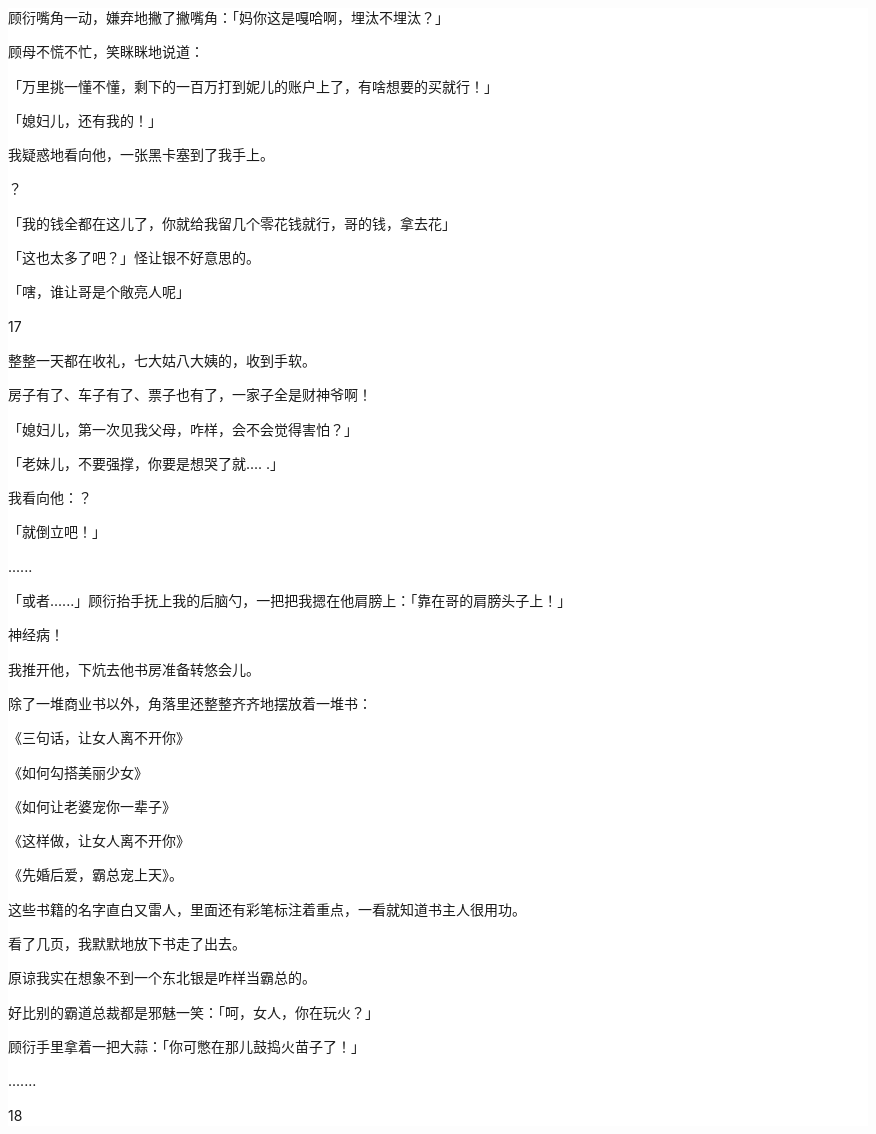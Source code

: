 顾衍嘴角一动，嫌弃地撇了撇嘴角：「妈你这是嘎哈啊，埋汰不埋汰？」

顾母不慌不忙，笑眯眯地说道：

「万里挑一懂不懂，剩下的一百万打到妮儿的账户上了，有啥想要的买就行！」

「媳妇儿，还有我的！」

我疑惑地看向他，一张黑卡塞到了我手上。

？

「我的钱全都在这儿了，你就给我留几个零花钱就行，哥的钱，拿去花」

「这也太多了吧？」怪让银不好意思的。

「嗐，谁让哥是个敞亮人呢」

17

整整一天都在收礼，七大姑八大姨的，收到手软。

房子有了、车子有了、票子也有了，一家子全是财神爷啊！

「媳妇儿，第一次见我父母，咋样，会不会觉得害怕？」

「老妹儿，不要强撑，你要是想哭了就.... .」

我看向他：？

「就倒立吧！」

......

「或者......」顾衍抬手抚上我的后脑勺，一把把我摁在他肩膀上：「靠在哥的肩膀头子上！」

神经病！

我推开他，下炕去他书房准备转悠会儿。

除了一堆商业书以外，角落里还整整齐齐地摆放着一堆书：

《三句话，让女人离不开你》

《如何勾搭美丽少女》

《如何让老婆宠你一辈子》

《这样做，让女人离不开你》

《先婚后爱，霸总宠上天》。

这些书籍的名字直白又雷人，里面还有彩笔标注着重点，一看就知道书主人很用功。

看了几页，我默默地放下书走了出去。

原谅我实在想象不到一个东北银是咋样当霸总的。

好比别的霸道总裁都是邪魅一笑：「呵，女人，你在玩火？」

顾衍手里拿着一把大蒜：「你可憋在那儿鼓捣火苗子了！」

.......

18
